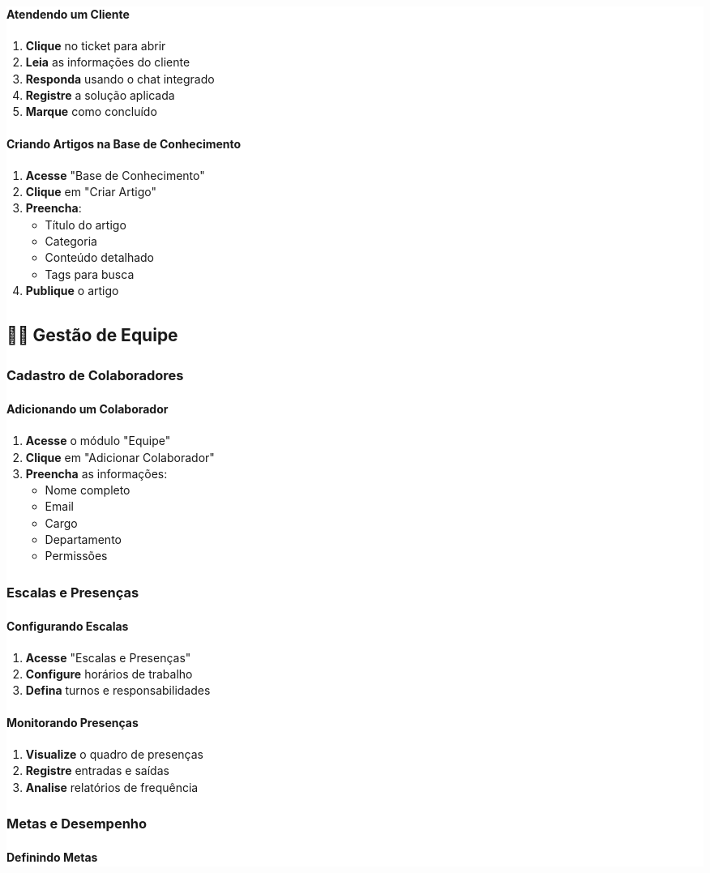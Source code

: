 #### Atendendo um Cliente

1. **Clique** no ticket para abrir
2. **Leia** as informações do cliente
3. **Responda** usando o chat integrado
4. **Registre** a solução aplicada
5. **Marque** como concluído

#### Criando Artigos na Base de Conhecimento

1. **Acesse** "Base de Conhecimento"
2. **Clique** em "Criar Artigo"
3. **Preencha**:
   - Título do artigo
   - Categoria
   - Conteúdo detalhado
   - Tags para busca
4. **Publique** o artigo

## 👨‍💼 Gestão de Equipe

### Cadastro de Colaboradores

#### Adicionando um Colaborador

1. **Acesse** o módulo "Equipe"
2. **Clique** em "Adicionar Colaborador"
3. **Preencha** as informações:
   - Nome completo
   - Email
   - Cargo
   - Departamento
   - Permissões

### Escalas e Presenças

#### Configurando Escalas

1. **Acesse** "Escalas e Presenças"
2. **Configure** horários de trabalho
3. **Defina** turnos e responsabilidades

#### Monitorando Presenças

1. **Visualize** o quadro de presenças
2. **Registre** entradas e saídas
3. **Analise** relatórios de frequência

### Metas e Desempenho

#### Definindo Metas
